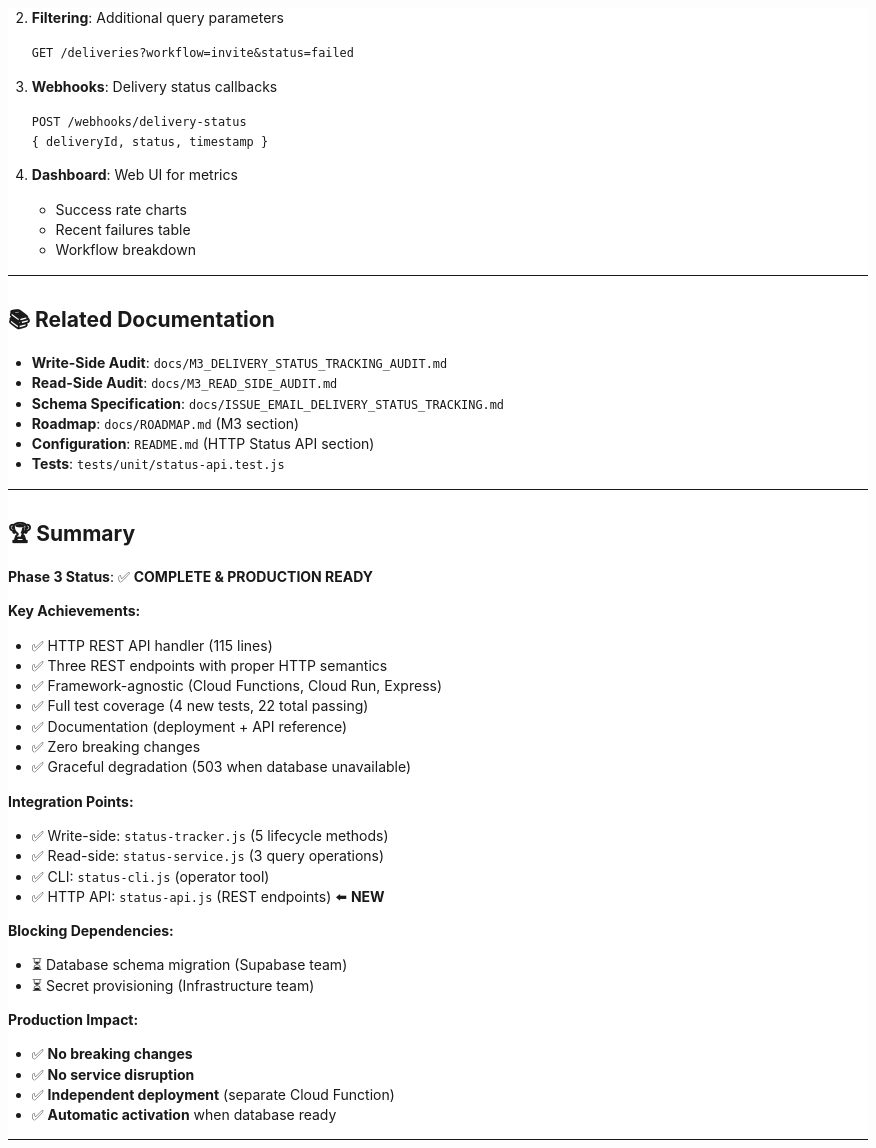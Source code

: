 2. **Filtering**: Additional query parameters
   ```
   GET /deliveries?workflow=invite&status=failed
   ```

3. **Webhooks**: Delivery status callbacks
   ```
   POST /webhooks/delivery-status
   { deliveryId, status, timestamp }
   ```

4. **Dashboard**: Web UI for metrics
   - Success rate charts
   - Recent failures table
   - Workflow breakdown

---

## 📚 Related Documentation

- **Write-Side Audit**: `docs/M3_DELIVERY_STATUS_TRACKING_AUDIT.md`
- **Read-Side Audit**: `docs/M3_READ_SIDE_AUDIT.md`
- **Schema Specification**: `docs/ISSUE_EMAIL_DELIVERY_STATUS_TRACKING.md`
- **Roadmap**: `docs/ROADMAP.md` (M3 section)
- **Configuration**: `README.md` (HTTP Status API section)
- **Tests**: `tests/unit/status-api.test.js`

---

## 🏆 Summary

**Phase 3 Status**: ✅ **COMPLETE & PRODUCTION READY**

**Key Achievements:**
- ✅ HTTP REST API handler (115 lines)
- ✅ Three REST endpoints with proper HTTP semantics
- ✅ Framework-agnostic (Cloud Functions, Cloud Run, Express)
- ✅ Full test coverage (4 new tests, 22 total passing)
- ✅ Documentation (deployment + API reference)
- ✅ Zero breaking changes
- ✅ Graceful degradation (503 when database unavailable)

**Integration Points:**
- ✅ Write-side: `status-tracker.js` (5 lifecycle methods)
- ✅ Read-side: `status-service.js` (3 query operations)
- ✅ CLI: `status-cli.js` (operator tool)
- ✅ HTTP API: `status-api.js` (REST endpoints) ⬅️ **NEW**

**Blocking Dependencies:**
- ⏳ Database schema migration (Supabase team)
- ⏳ Secret provisioning (Infrastructure team)

**Production Impact:**
- ✅ **No breaking changes**
- ✅ **No service disruption**
- ✅ **Independent deployment** (separate Cloud Function)
- ✅ **Automatic activation** when database ready

---